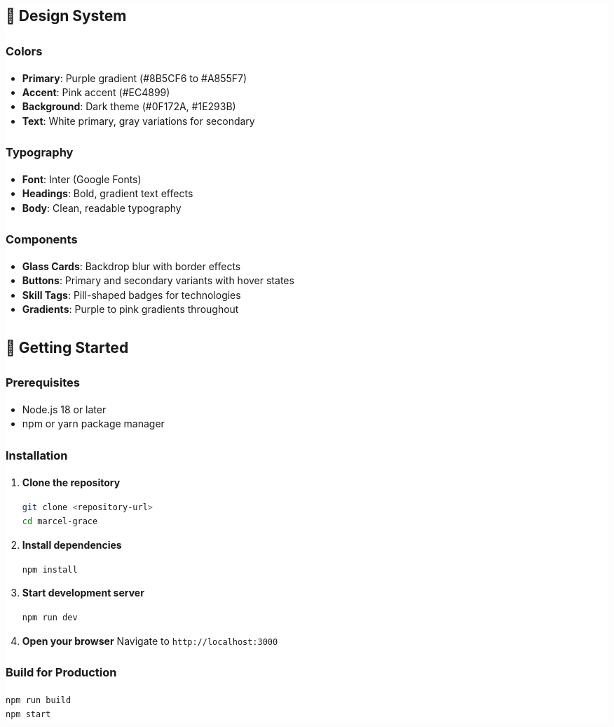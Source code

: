 ## 🎨 Design System

### Colors
- **Primary**: Purple gradient (#8B5CF6 to #A855F7)
- **Accent**: Pink accent (#EC4899)
- **Background**: Dark theme (#0F172A, #1E293B)
- **Text**: White primary, gray variations for secondary

### Typography
- **Font**: Inter (Google Fonts)
- **Headings**: Bold, gradient text effects
- **Body**: Clean, readable typography

### Components
- **Glass Cards**: Backdrop blur with border effects
- **Buttons**: Primary and secondary variants with hover states
- **Skill Tags**: Pill-shaped badges for technologies
- **Gradients**: Purple to pink gradients throughout

## 🚦 Getting Started

### Prerequisites
- Node.js 18 or later
- npm or yarn package manager

### Installation

1. **Clone the repository**
   ```bash
   git clone <repository-url>
   cd marcel-grace
   ```

2. **Install dependencies**
   ```bash
   npm install
   ```

3. **Start development server**
   ```bash
   npm run dev
   ```

4. **Open your browser**
   Navigate to `http://localhost:3000`

### Build for Production

```bash
npm run build
npm start
```
